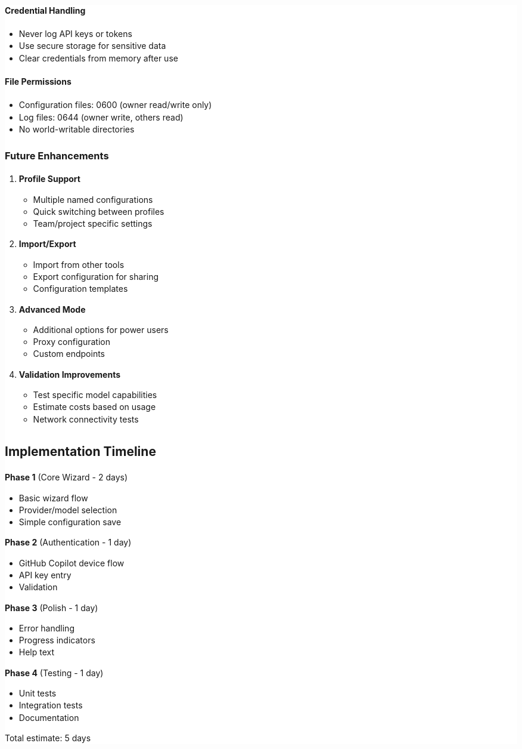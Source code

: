 #### Credential Handling
- Never log API keys or tokens
- Use secure storage for sensitive data
- Clear credentials from memory after use

#### File Permissions
- Configuration files: 0600 (owner read/write only)
- Log files: 0644 (owner write, others read)
- No world-writable directories

### Future Enhancements

1. **Profile Support**
   - Multiple named configurations
   - Quick switching between profiles
   - Team/project specific settings

2. **Import/Export**
   - Import from other tools
   - Export configuration for sharing
   - Configuration templates

3. **Advanced Mode**
   - Additional options for power users
   - Proxy configuration
   - Custom endpoints

4. **Validation Improvements**
   - Test specific model capabilities
   - Estimate costs based on usage
   - Network connectivity tests

## Implementation Timeline

**Phase 1** (Core Wizard - 2 days)
- Basic wizard flow
- Provider/model selection
- Simple configuration save

**Phase 2** (Authentication - 1 day)
- GitHub Copilot device flow
- API key entry
- Validation

**Phase 3** (Polish - 1 day)
- Error handling
- Progress indicators
- Help text

**Phase 4** (Testing - 1 day)
- Unit tests
- Integration tests
- Documentation

Total estimate: 5 days